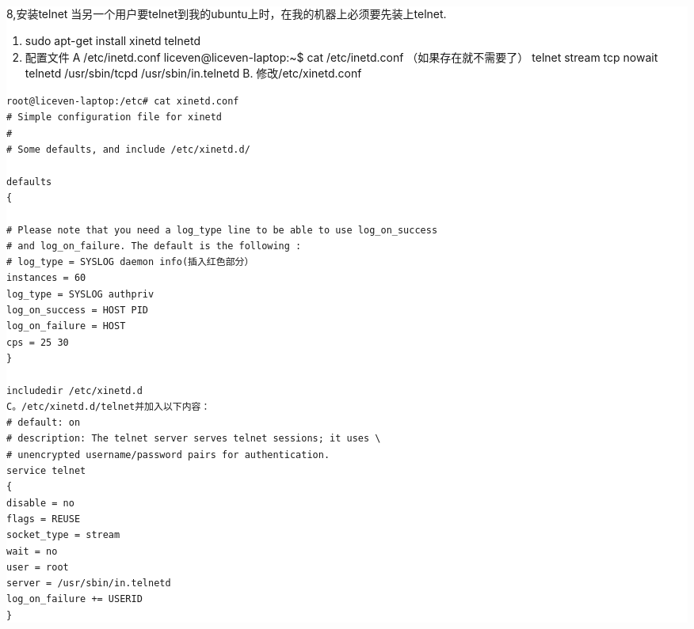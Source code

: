 8,安装telnet
  当另一个用户要telnet到我的ubuntu上时，在我的机器上必须要先装上telnet.
  1)  sudo apt-get install xinetd telnetd
  2) 配置文件
    A /etc/inetd.conf
    liceven@liceven-laptop:~$ cat /etc/inetd.conf （如果存在就不需要了）
    telnet stream tcp nowait telnetd /usr/sbin/tcpd /usr/sbin/in.telnetd
    B. 修改/etc/xinetd.conf

    root@liceven-laptop:/etc# cat xinetd.conf
    # Simple configuration file for xinetd
    #
    # Some defaults, and include /etc/xinetd.d/

    defaults
    {

    # Please note that you need a log_type line to be able to use log_on_success
    # and log_on_failure. The default is the following :
    # log_type = SYSLOG daemon info(插入红色部分）
    instances = 60
    log_type = SYSLOG authpriv
    log_on_success = HOST PID
    log_on_failure = HOST
    cps = 25 30
    }

    includedir /etc/xinetd.d
    C。/etc/xinetd.d/telnet并加入以下内容：
    # default: on
    # description: The telnet server serves telnet sessions; it uses \
    # unencrypted username/password pairs for authentication.
    service telnet
    {
    disable = no
    flags = REUSE
    socket_type = stream
    wait = no
    user = root
    server = /usr/sbin/in.telnetd
    log_on_failure += USERID
    }  
